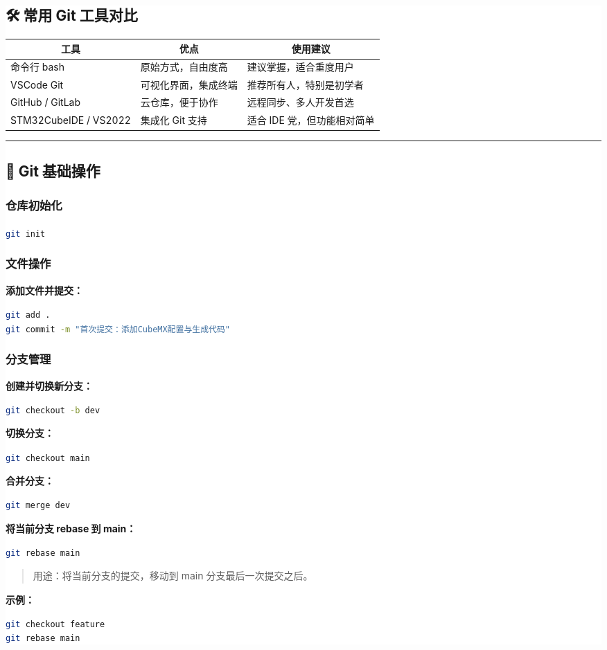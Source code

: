 ## 🛠️ 常用 Git 工具对比

| 工具                  | 优点                   | 使用建议                       |
|-----------------------|------------------------|--------------------------------|
| 命令行 bash           | 原始方式，自由度高     | 建议掌握，适合重度用户         |
| VSCode Git            | 可视化界面，集成终端   | 推荐所有人，特别是初学者       |
| GitHub / GitLab       | 云仓库，便于协作       | 远程同步、多人开发首选         |
| STM32CubeIDE / VS2022 | 集成化 Git 支持        | 适合 IDE 党，但功能相对简单    |

---

## 🚀 Git 基础操作

### 仓库初始化

```bash
git init
```

### 文件操作

**添加文件并提交：**
```bash
git add .
git commit -m "首次提交：添加CubeMX配置与生成代码"
```

### 分支管理

**创建并切换新分支：**
```bash
git checkout -b dev
```

**切换分支：**
```bash
git checkout main
```

**合并分支：**
```bash
git merge dev
```

**将当前分支 rebase 到 main：**
```bash
git rebase main
```
> 用途：将当前分支的提交，移动到 main 分支最后一次提交之后。

**示例：**
```bash
git checkout feature
git rebase main
```
